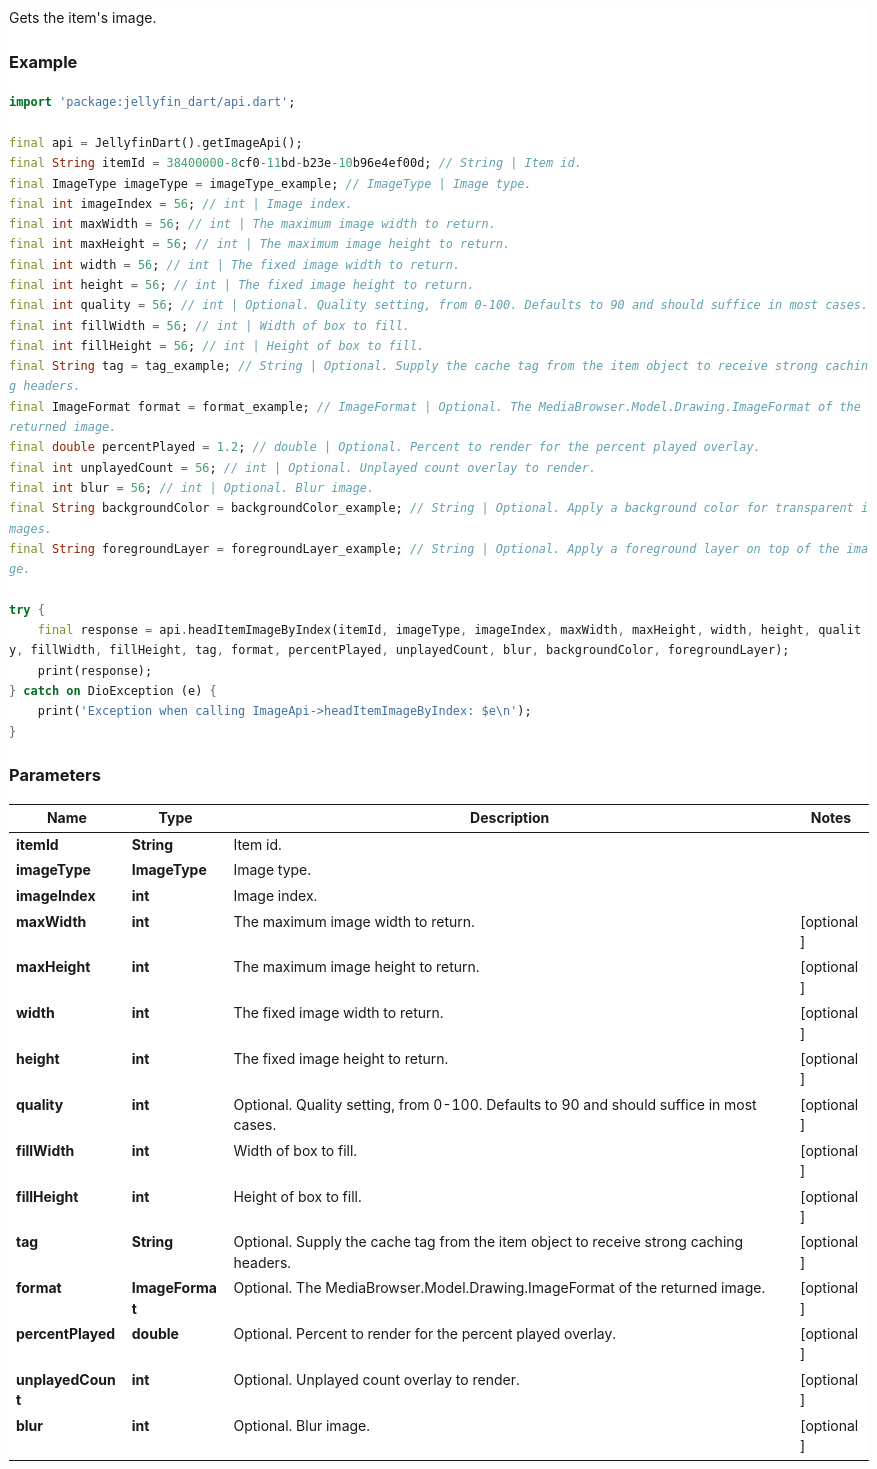Gets the item's image.

### Example
```dart
import 'package:jellyfin_dart/api.dart';

final api = JellyfinDart().getImageApi();
final String itemId = 38400000-8cf0-11bd-b23e-10b96e4ef00d; // String | Item id.
final ImageType imageType = imageType_example; // ImageType | Image type.
final int imageIndex = 56; // int | Image index.
final int maxWidth = 56; // int | The maximum image width to return.
final int maxHeight = 56; // int | The maximum image height to return.
final int width = 56; // int | The fixed image width to return.
final int height = 56; // int | The fixed image height to return.
final int quality = 56; // int | Optional. Quality setting, from 0-100. Defaults to 90 and should suffice in most cases.
final int fillWidth = 56; // int | Width of box to fill.
final int fillHeight = 56; // int | Height of box to fill.
final String tag = tag_example; // String | Optional. Supply the cache tag from the item object to receive strong caching headers.
final ImageFormat format = format_example; // ImageFormat | Optional. The MediaBrowser.Model.Drawing.ImageFormat of the returned image.
final double percentPlayed = 1.2; // double | Optional. Percent to render for the percent played overlay.
final int unplayedCount = 56; // int | Optional. Unplayed count overlay to render.
final int blur = 56; // int | Optional. Blur image.
final String backgroundColor = backgroundColor_example; // String | Optional. Apply a background color for transparent images.
final String foregroundLayer = foregroundLayer_example; // String | Optional. Apply a foreground layer on top of the image.

try {
    final response = api.headItemImageByIndex(itemId, imageType, imageIndex, maxWidth, maxHeight, width, height, quality, fillWidth, fillHeight, tag, format, percentPlayed, unplayedCount, blur, backgroundColor, foregroundLayer);
    print(response);
} catch on DioException (e) {
    print('Exception when calling ImageApi->headItemImageByIndex: $e\n');
}
```

### Parameters

Name | Type | Description  | Notes
------------- | ------------- | ------------- | -------------
 **itemId** | **String**| Item id. | 
 **imageType** | **ImageType**| Image type. | 
 **imageIndex** | **int**| Image index. | 
 **maxWidth** | **int**| The maximum image width to return. | [optional] 
 **maxHeight** | **int**| The maximum image height to return. | [optional] 
 **width** | **int**| The fixed image width to return. | [optional] 
 **height** | **int**| The fixed image height to return. | [optional] 
 **quality** | **int**| Optional. Quality setting, from 0-100. Defaults to 90 and should suffice in most cases. | [optional] 
 **fillWidth** | **int**| Width of box to fill. | [optional] 
 **fillHeight** | **int**| Height of box to fill. | [optional] 
 **tag** | **String**| Optional. Supply the cache tag from the item object to receive strong caching headers. | [optional] 
 **format** | **ImageFormat**| Optional. The MediaBrowser.Model.Drawing.ImageFormat of the returned image. | [optional] 
 **percentPlayed** | **double**| Optional. Percent to render for the percent played overlay. | [optional] 
 **unplayedCount** | **int**| Optional. Unplayed count overlay to render. | [optional] 
 **blur** | **int**| Optional. Blur image. | [optional] 